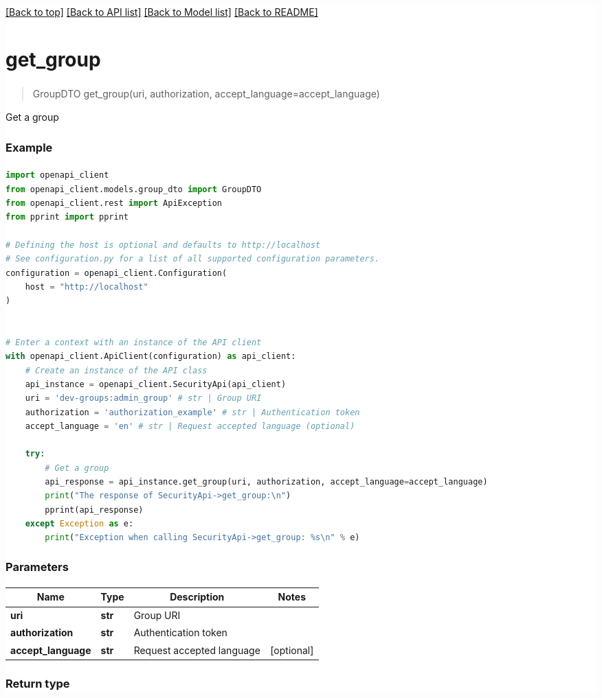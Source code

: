 [[Back to top]](#) [[Back to API list]](../README.md#documentation-for-api-endpoints) [[Back to Model list]](../README.md#documentation-for-models) [[Back to README]](../README.md)

# **get_group**
> GroupDTO get_group(uri, authorization, accept_language=accept_language)

Get a group

### Example


```python
import openapi_client
from openapi_client.models.group_dto import GroupDTO
from openapi_client.rest import ApiException
from pprint import pprint

# Defining the host is optional and defaults to http://localhost
# See configuration.py for a list of all supported configuration parameters.
configuration = openapi_client.Configuration(
    host = "http://localhost"
)


# Enter a context with an instance of the API client
with openapi_client.ApiClient(configuration) as api_client:
    # Create an instance of the API class
    api_instance = openapi_client.SecurityApi(api_client)
    uri = 'dev-groups:admin_group' # str | Group URI
    authorization = 'authorization_example' # str | Authentication token
    accept_language = 'en' # str | Request accepted language (optional)

    try:
        # Get a group
        api_response = api_instance.get_group(uri, authorization, accept_language=accept_language)
        print("The response of SecurityApi->get_group:\n")
        pprint(api_response)
    except Exception as e:
        print("Exception when calling SecurityApi->get_group: %s\n" % e)
```



### Parameters


Name | Type | Description  | Notes
------------- | ------------- | ------------- | -------------
 **uri** | **str**| Group URI | 
 **authorization** | **str**| Authentication token | 
 **accept_language** | **str**| Request accepted language | [optional] 

### Return type
